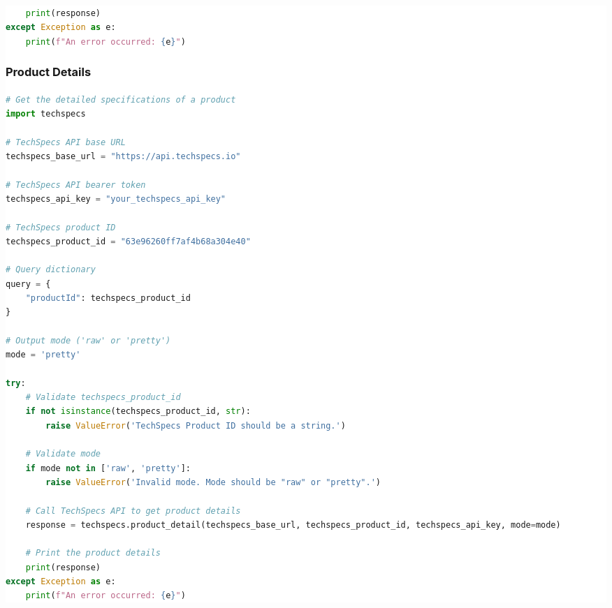 ```python
    print(response)
except Exception as e:
    print(f"An error occurred: {e}")


```


### Product Details

```python
# Get the detailed specifications of a product
import techspecs

# TechSpecs API base URL
techspecs_base_url = "https://api.techspecs.io"

# TechSpecs API bearer token
techspecs_api_key = "your_techspecs_api_key"

# TechSpecs product ID
techspecs_product_id = "63e96260ff7af4b68a304e40"

# Query dictionary
query = {
    "productId": techspecs_product_id
}

# Output mode ('raw' or 'pretty')
mode = 'pretty'

try:
    # Validate techspecs_product_id
    if not isinstance(techspecs_product_id, str):
        raise ValueError('TechSpecs Product ID should be a string.')

    # Validate mode
    if mode not in ['raw', 'pretty']:
        raise ValueError('Invalid mode. Mode should be "raw" or "pretty".')

    # Call TechSpecs API to get product details
    response = techspecs.product_detail(techspecs_base_url, techspecs_product_id, techspecs_api_key, mode=mode)

    # Print the product details
    print(response)
except Exception as e:
    print(f"An error occurred: {e}")


```

